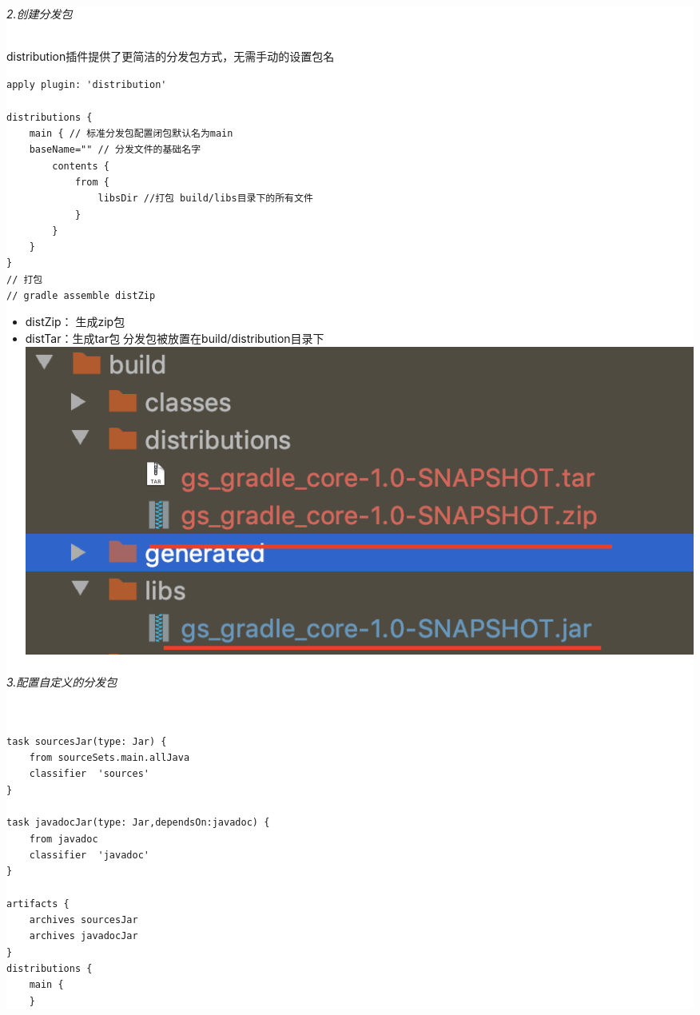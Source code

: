 ###### 2.创建分发包
distribution插件提供了更简洁的分发包方式，无需手动的设置包名
```
apply plugin: 'distribution'

distributions {
    main { // 标准分发包配置闭包默认名为main
    baseName="" // 分发文件的基础名字
        contents {
            from {
                libsDir //打包 build/libs目录下的所有文件 
            }
        }
    }
}
// 打包
// gradle assemble distZip

```
*  distZip： 生成zip包
*  distTar：生成tar包
分发包被放置在build/distribution目录下
![tt](../picture/gradle-distributions打包.png "tt")

###### 3.配置自定义的分发包
```

task sourcesJar(type: Jar) {
    from sourceSets.main.allJava
    classifier  'sources'
}

task javadocJar(type: Jar,dependsOn:javadoc) {
    from javadoc
    classifier  'javadoc'
}

artifacts {
    archives sourcesJar
    archives javadocJar
}
distributions {
    main {
    }
```